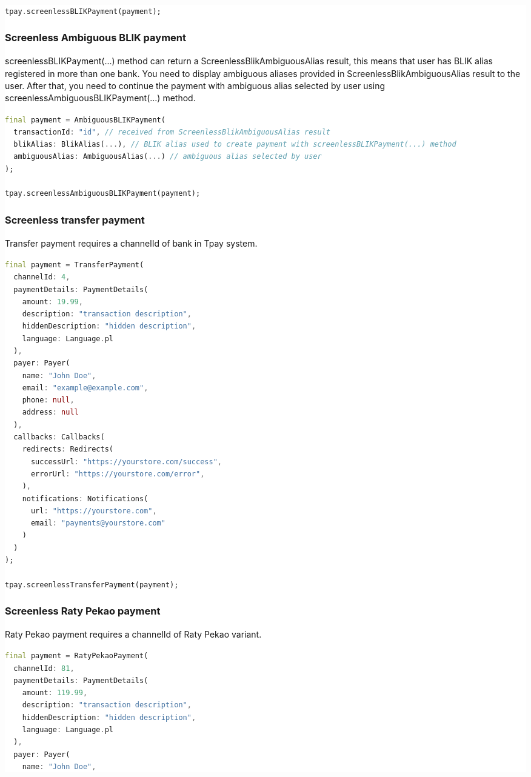 ```dart
tpay.screenlessBLIKPayment(payment);
```
### Screenless Ambiguous BLIK payment
screenlessBLIKPayment(...) method can return a ScreenlessBlikAmbiguousAlias result, 
this means that user has BLIK alias registered in more than one bank.
You need to display ambiguous aliases provided in ScreenlessBlikAmbiguousAlias result to the user.
After that, you need to continue the payment with ambiguous alias selected by user using screenlessAmbiguousBLIKPayment(...) method.
```dart
final payment = AmbiguousBLIKPayment(
  transactionId: "id", // received from ScreenlessBlikAmbiguousAlias result
  blikAlias: BlikAlias(...), // BLIK alias used to create payment with screenlessBLIKPayment(...) method
  ambiguousAlias: AmbiguousAlias(...) // ambiguous alias selected by user
);

tpay.screenlessAmbiguousBLIKPayment(payment);
```
### Screenless transfer payment
Transfer payment requires a channelId of bank in Tpay system.
```dart
final payment = TransferPayment(  
  channelId: 4,  
  paymentDetails: PaymentDetails(  
    amount: 19.99,  
    description: "transaction description",  
    hiddenDescription: "hidden description",  
    language: Language.pl  
  ),  
  payer: Payer(  
    name: "John Doe",  
    email: "example@example.com",  
    phone: null,  
    address: null  
  ),  
  callbacks: Callbacks(  
    redirects: Redirects(  
      successUrl: "https://yourstore.com/success",  
      errorUrl: "https://yourstore.com/error",  
    ),  
    notifications: Notifications(  
      url: "https://yourstore.com",  
      email: "payments@yourstore.com"  
    )  
  )  
);  
  
tpay.screenlessTransferPayment(payment);
```
### Screenless Raty Pekao payment
Raty Pekao payment requires a channelId of Raty Pekao variant.
```dart
final payment = RatyPekaoPayment(
  channelId: 81,
  paymentDetails: PaymentDetails(
    amount: 119.99,
    description: "transaction description",
    hiddenDescription: "hidden description",
    language: Language.pl
  ),
  payer: Payer(
    name: "John Doe",
```